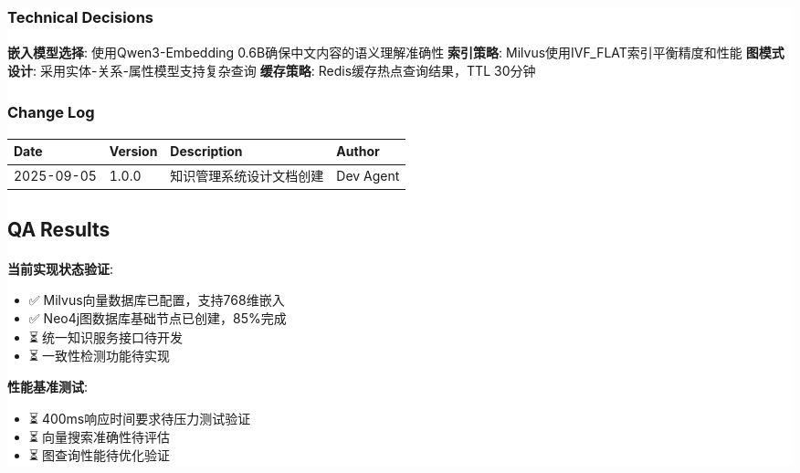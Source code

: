 ### Technical Decisions

**嵌入模型选择**: 使用Qwen3-Embedding 0.6B确保中文内容的语义理解准确性
**索引策略**: Milvus使用IVF_FLAT索引平衡精度和性能
**图模式设计**: 采用实体-关系-属性模型支持复杂查询
**缓存策略**: Redis缓存热点查询结果，TTL 30分钟

### Change Log

| Date | Version | Description | Author |
| :--- | :------ | :---------- | :----- |
| 2025-09-05 | 1.0.0 | 知识管理系统设计文档创建 | Dev Agent |

## QA Results

**当前实现状态验证**:
- ✅ Milvus向量数据库已配置，支持768维嵌入
- ✅ Neo4j图数据库基础节点已创建，85%完成
- ⏳ 统一知识服务接口待开发
- ⏳ 一致性检测功能待实现

**性能基准测试**:
- ⏳ 400ms响应时间要求待压力测试验证
- ⏳ 向量搜索准确性待评估
- ⏳ 图查询性能待优化验证